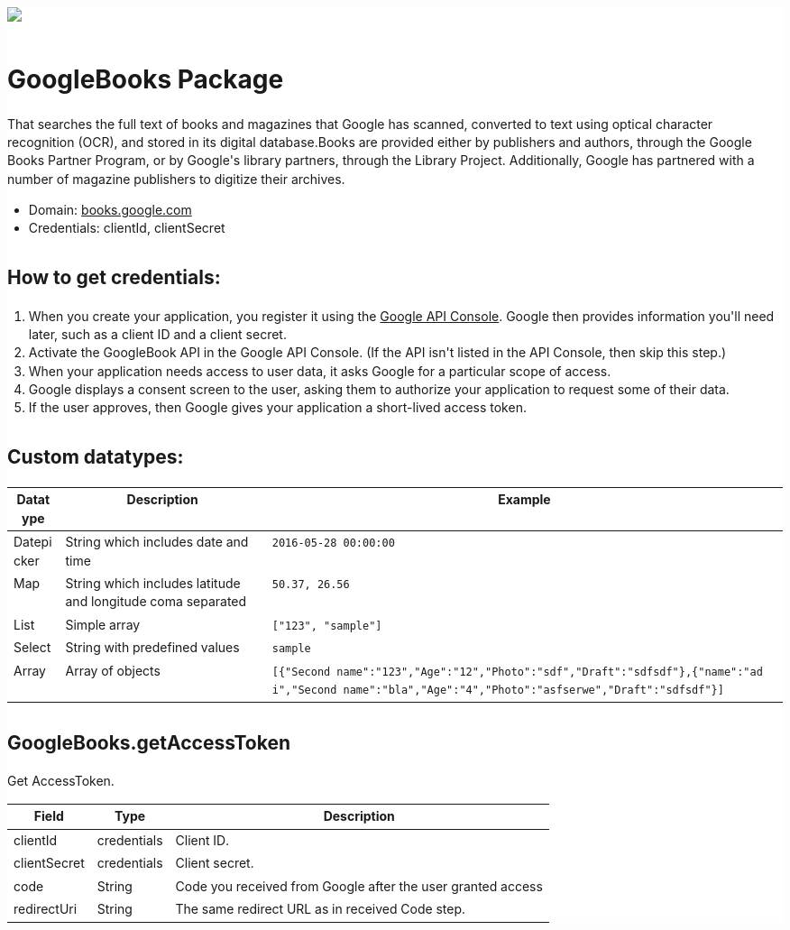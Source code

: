 [![](https://scdn.rapidapi.com/RapidAPI_banner.png)](https://rapidapi.com/package/GoogleBooks/functions?utm_source=RapidAPIGitHub_GoogleBooksFunctions&utm_medium=button&utm_content=RapidAPI_GitHub)

# GoogleBooks Package
That searches the full text of books and magazines that Google has scanned, converted to text using optical character recognition (OCR), and stored in its digital database.Books are provided either by publishers and authors, through the Google Books Partner Program, or by Google's library partners, through the Library Project. Additionally, Google has partnered with a number of magazine publishers to digitize their archives.

* Domain: [books.google.com](https://books.google.com/)
* Credentials: clientId, clientSecret

## How to get credentials: 
1. When you create your application, you register it using the [Google API Console](https://console.developers.google.com). Google then provides information you'll need later, such as a client ID and a client secret.
2. Activate the GoogleBook API in the Google API Console. (If the API isn't listed in the API Console, then skip this step.)
3. When your application needs access to user data, it asks Google for a particular scope of access.
4. Google displays a consent screen to the user, asking them to authorize your application to request some of their data.
5. If the user approves, then Google gives your application a short-lived access token.
 

 ## Custom datatypes: 
  |Datatype|Description|Example
  |--------|-----------|----------
  |Datepicker|String which includes date and time|```2016-05-28 00:00:00```
  |Map|String which includes latitude and longitude coma separated|```50.37, 26.56```
  |List|Simple array|```["123", "sample"]``` 
  |Select|String with predefined values|```sample```
  |Array|Array of objects|```[{"Second name":"123","Age":"12","Photo":"sdf","Draft":"sdfsdf"},{"name":"adi","Second name":"bla","Age":"4","Photo":"asfserwe","Draft":"sdfsdf"}] ```  
 
## GoogleBooks.getAccessToken
Get AccessToken.

| Field       | Type       | Description
|-------------|------------|----------
| clientId    | credentials| Client ID.
| clientSecret| credentials| Client secret.
| code        | String     | Code you received from Google after the user granted access
| redirectUri | String     | The same redirect URL as in received Code step.
